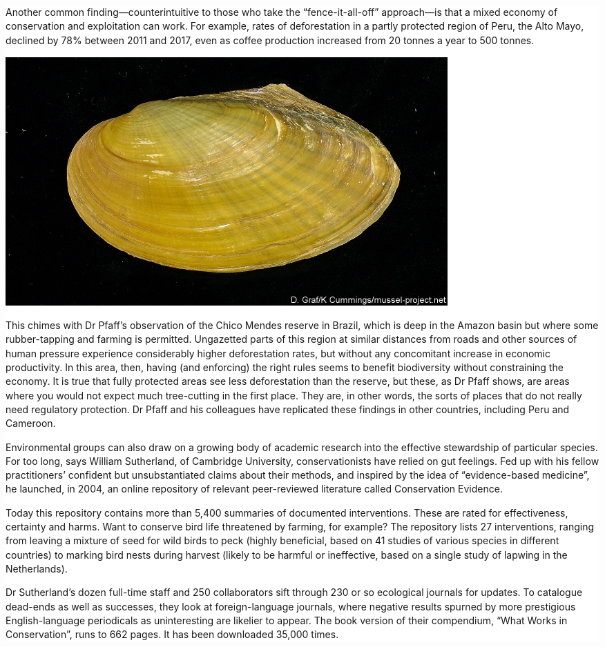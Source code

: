 Another common finding—counterintuitive to those who take the “fence-it-all-off” approach—is that a mixed economy of conservation and exploitation can work. For example, rates of deforestation in a partly protected region of Peru, the Alto Mayo, declined by 78% between 2011 and 2017, even as coffee production increased from 20 tonnes a year to 500 tonnes. 

![image](images/20190209_STP003_0.jpg) 

This chimes with Dr Pfaff’s observation of the Chico Mendes reserve in Brazil, which is deep in the Amazon basin but where some rubber-tapping and farming is permitted. Ungazetted parts of this region at similar distances from roads and other sources of human pressure experience considerably higher deforestation rates, but without any concomitant increase in economic productivity. In this area, then, having (and enforcing) the right rules seems to benefit biodiversity without constraining the economy. It is true that fully protected areas see less deforestation than the reserve, but these, as Dr Pfaff shows, are areas where you would not expect much tree-cutting in the first place. They are, in other words, the sorts of places that do not really need regulatory protection. Dr Pfaff and his colleagues have replicated these findings in other countries, including Peru and Cameroon. 

Environmental groups can also draw on a growing body of academic research into the effective stewardship of particular species. For too long, says William Sutherland, of Cambridge University, conservationists have relied on gut feelings. Fed up with his fellow practitioners’ confident but unsubstantiated claims about their methods, and inspired by the idea of “evidence-based medicine”, he launched, in 2004, an online repository of relevant peer-reviewed literature called Conservation Evidence. 

Today this repository contains more than 5,400 summaries of documented interventions. These are rated for effectiveness, certainty and harms. Want to conserve bird life threatened by farming, for example? The repository lists 27 interventions, ranging from leaving a mixture of seed for wild birds to peck (highly beneficial, based on 41 studies of various species in different countries) to marking bird nests during harvest (likely to be harmful or ineffective, based on a single study of lapwing in the Netherlands). 

Dr Sutherland’s dozen full-time staff and 250 collaborators sift through 230 or so ecological journals for updates. To catalogue dead-ends as well as successes, they look at foreign-language journals, where negative results spurned by more prestigious English-language periodicals as uninteresting are likelier to appear. The book version of their compendium, “What Works in Conservation”, runs to 662 pages. It has been downloaded 35,000 times. 
